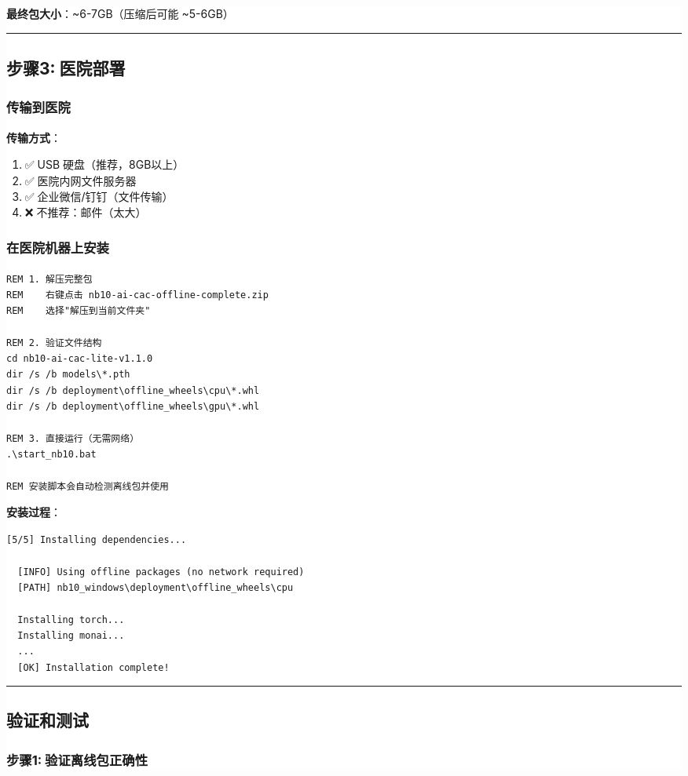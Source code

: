 **最终包大小**：~6-7GB（压缩后可能 ~5-6GB）

---

## 步骤3: 医院部署

### 传输到医院

**传输方式**：
1. ✅ USB 硬盘（推荐，8GB以上）
2. ✅ 医院内网文件服务器
3. ✅ 企业微信/钉钉（文件传输）
4. ❌ 不推荐：邮件（太大）

### 在医院机器上安装

```batch
REM 1. 解压完整包
REM    右键点击 nb10-ai-cac-offline-complete.zip
REM    选择"解压到当前文件夹"

REM 2. 验证文件结构
cd nb10-ai-cac-lite-v1.1.0
dir /s /b models\*.pth
dir /s /b deployment\offline_wheels\cpu\*.whl
dir /s /b deployment\offline_wheels\gpu\*.whl

REM 3. 直接运行（无需网络）
.\start_nb10.bat

REM 安装脚本会自动检测离线包并使用
```

**安装过程**：
```
[5/5] Installing dependencies...

  [INFO] Using offline packages (no network required)
  [PATH] nb10_windows\deployment\offline_wheels\cpu

  Installing torch...
  Installing monai...
  ...
  [OK] Installation complete!
```

---

## 验证和测试

### 步骤1: 验证离线包正确性
